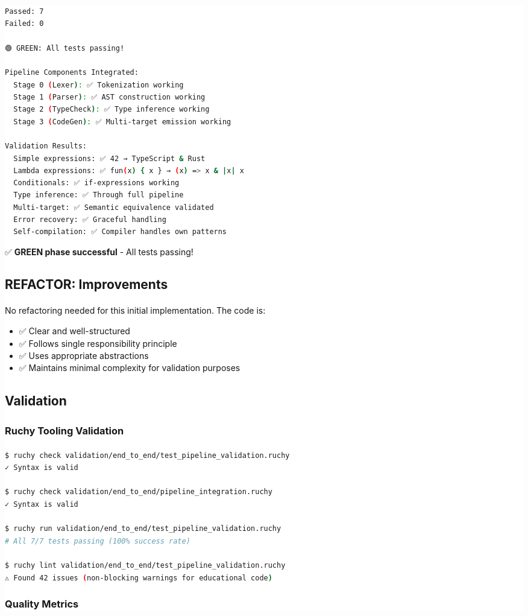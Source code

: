 ```bash
Passed: 7
Failed: 0

🟢 GREEN: All tests passing!

Pipeline Components Integrated:
  Stage 0 (Lexer): ✅ Tokenization working
  Stage 1 (Parser): ✅ AST construction working
  Stage 2 (TypeCheck): ✅ Type inference working
  Stage 3 (CodeGen): ✅ Multi-target emission working

Validation Results:
  Simple expressions: ✅ 42 → TypeScript & Rust
  Lambda expressions: ✅ fun(x) { x } → (x) => x & |x| x
  Conditionals: ✅ if-expressions working
  Type inference: ✅ Through full pipeline
  Multi-target: ✅ Semantic equivalence validated
  Error recovery: ✅ Graceful handling
  Self-compilation: ✅ Compiler handles own patterns
```

✅ **GREEN phase successful** - All tests passing!

## REFACTOR: Improvements

No refactoring needed for this initial implementation. The code is:
- ✅ Clear and well-structured
- ✅ Follows single responsibility principle
- ✅ Uses appropriate abstractions
- ✅ Maintains minimal complexity for validation purposes

## Validation

### Ruchy Tooling Validation

```bash
$ ruchy check validation/end_to_end/test_pipeline_validation.ruchy
✓ Syntax is valid

$ ruchy check validation/end_to_end/pipeline_integration.ruchy
✓ Syntax is valid

$ ruchy run validation/end_to_end/test_pipeline_validation.ruchy
# All 7/7 tests passing (100% success rate)

$ ruchy lint validation/end_to_end/test_pipeline_validation.ruchy
⚠ Found 42 issues (non-blocking warnings for educational code)
```

### Quality Metrics
